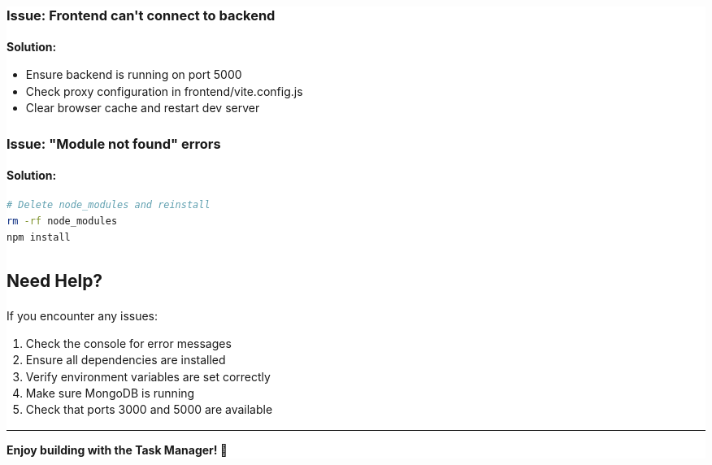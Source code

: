 ### Issue: Frontend can't connect to backend

**Solution:**
- Ensure backend is running on port 5000
- Check proxy configuration in frontend/vite.config.js
- Clear browser cache and restart dev server

### Issue: "Module not found" errors

**Solution:**
```bash
# Delete node_modules and reinstall
rm -rf node_modules
npm install
```

## Need Help?

If you encounter any issues:
1. Check the console for error messages
2. Ensure all dependencies are installed
3. Verify environment variables are set correctly
4. Make sure MongoDB is running
5. Check that ports 3000 and 5000 are available

---

**Enjoy building with the Task Manager! 🎯**

